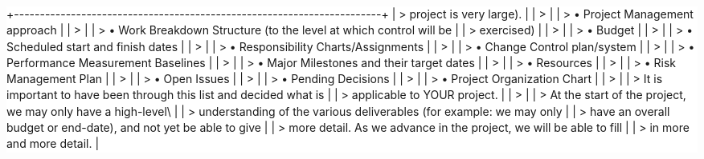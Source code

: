 +-----------------------------------------------------------------------+
| > project is very large).                                             |
| >                                                                     |
| > • Project Management approach                                       |
| >                                                                     |
| > • Work Breakdown Structure (to the level at which control will be   |
| > exercised)                                                          |
| >                                                                     |
| > • Budget                                                            |
| >                                                                     |
| > • Scheduled start and finish dates                                  |
| >                                                                     |
| > • Responsibility Charts/Assignments                                 |
| >                                                                     |
| > • Change Control plan/system                                        |
| >                                                                     |
| > • Performance Measurement Baselines                                 |
| >                                                                     |
| > • Major Milestones and their target dates                           |
| >                                                                     |
| > • Resources                                                         |
| >                                                                     |
| > • Risk Management Plan                                              |
| >                                                                     |
| > • Open Issues                                                       |
| >                                                                     |
| > • Pending Decisions                                                 |
| >                                                                     |
| > • Project Organization Chart                                        |
| >                                                                     |
| > It is important to have been through this list and decided what is  |
| > applicable to YOUR project.                                         |
| >                                                                     |
| > At the start of the project, we may only have a high-level\         |
| > understanding of the various deliverables (for example: we may only |
| > have an overall budget or end-date), and not yet be able to give    |
| > more detail. As we advance in the project, we will be able to fill  |
| > in more and more detail.                                            |